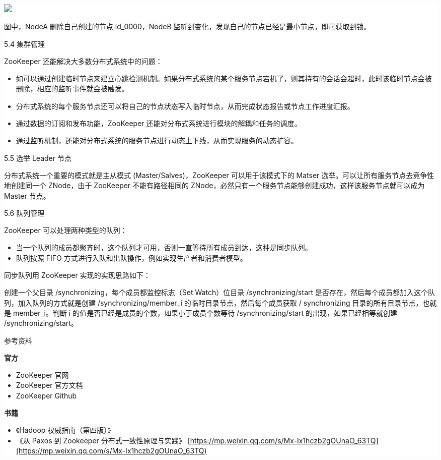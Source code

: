 ![](https://mmbiz.qpic.cn/mmbiz_png/4g5IMGibSxt7orIXpEkiaO1lkDqhgnCyY191iaCtYo2y5Eic2PYy1J8ic9OrfapicofMqPcZ9KLQKzAGo26FibekWIzUA/640?wx_fmt=png)

图中，NodeA 删除自己创建的节点 id_0000，NodeB 监听到变化，发现自己的节点已经是最小节点，即可获取到锁。

5.4 集群管理

ZooKeeper 还能解决大多数分布式系统中的问题：

-   如可以通过创建临时节点来建立心跳检测机制。如果分布式系统的某个服务节点宕机了，则其持有的会话会超时，此时该临时节点会被删除，相应的监听事件就会被触发。
-   分布式系统的每个服务节点还可以将自己的节点状态写入临时节点，从而完成状态报告或节点工作进度汇报。


-   通过数据的订阅和发布功能，ZooKeeper 还能对分布式系统进行模块的解耦和任务的调度。


-   通过监听机制，还能对分布式系统的服务节点进行动态上下线，从而实现服务的动态扩容。

5.5 选举 Leader 节点

分布式系统一个重要的模式就是主从模式 (Master/Salves)，ZooKeeper 可以用于该模式下的 Matser 选举。可以让所有服务节点去竞争性地创建同一个 ZNode，由于 ZooKeeper 不能有路径相同的 ZNode，必然只有一个服务节点能够创建成功，这样该服务节点就可以成为 Master 节点。

5.6 队列管理  

ZooKeeper 可以处理两种类型的队列：

-   当一个队列的成员都聚齐时，这个队列才可用，否则一直等待所有成员到达，这种是同步队列。
-   队列按照 FIFO 方式进行入队和出队操作，例如实现生产者和消费者模型。

同步队列用 ZooKeeper 实现的实现思路如下：

创建一个父目录 /synchronizing，每个成员都监控标志（Set Watch）位目录 /synchronizing/start 是否存在，然后每个成员都加入这个队列，加入队列的方式就是创建 /synchronizing/member_i 的临时目录节点，然后每个成员获取 / synchronizing 目录的所有目录节点，也就是 member_i。判断 i 的值是否已经是成员的个数，如果小于成员个数等待 /synchronizing/start 的出现，如果已经相等就创建 /synchronizing/start。

参考资料

**官方**

-   ZooKeeper 官网
-   ZooKeeper 官方文档
-   ZooKeeper Github

**书籍**

-   《Hadoop 权威指南（第四版）》
-   《从 Paxos 到 Zookeeper 分布式一致性原理与实践》 
    [https://mp.weixin.qq.com/s/Mx-Ix1hczb2gOUnaO_63TQ](https://mp.weixin.qq.com/s/Mx-Ix1hczb2gOUnaO_63TQ)
